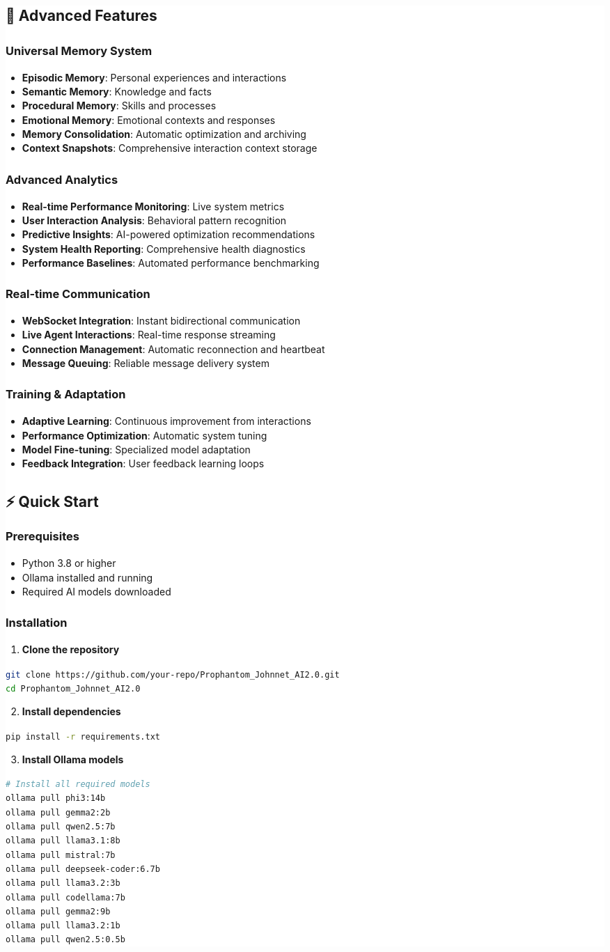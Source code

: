 ## 🧠 Advanced Features

### Universal Memory System
- **Episodic Memory**: Personal experiences and interactions
- **Semantic Memory**: Knowledge and facts
- **Procedural Memory**: Skills and processes  
- **Emotional Memory**: Emotional contexts and responses
- **Memory Consolidation**: Automatic optimization and archiving
- **Context Snapshots**: Comprehensive interaction context storage

### Advanced Analytics
- **Real-time Performance Monitoring**: Live system metrics
- **User Interaction Analysis**: Behavioral pattern recognition
- **Predictive Insights**: AI-powered optimization recommendations
- **System Health Reporting**: Comprehensive health diagnostics
- **Performance Baselines**: Automated performance benchmarking

### Real-time Communication
- **WebSocket Integration**: Instant bidirectional communication  
- **Live Agent Interactions**: Real-time response streaming
- **Connection Management**: Automatic reconnection and heartbeat
- **Message Queuing**: Reliable message delivery system

### Training & Adaptation
- **Adaptive Learning**: Continuous improvement from interactions
- **Performance Optimization**: Automatic system tuning
- **Model Fine-tuning**: Specialized model adaptation
- **Feedback Integration**: User feedback learning loops

## ⚡ Quick Start

### Prerequisites
- Python 3.8 or higher
- Ollama installed and running
- Required AI models downloaded

### Installation

1. **Clone the repository**
```bash
git clone https://github.com/your-repo/Prophantom_Johnnet_AI2.0.git
cd Prophantom_Johnnet_AI2.0
```

2. **Install dependencies**
```bash
pip install -r requirements.txt
```

3. **Install Ollama models**
```bash
# Install all required models
ollama pull phi3:14b
ollama pull gemma2:2b  
ollama pull qwen2.5:7b
ollama pull llama3.1:8b
ollama pull mistral:7b
ollama pull deepseek-coder:6.7b
ollama pull llama3.2:3b
ollama pull codellama:7b
ollama pull gemma2:9b
ollama pull llama3.2:1b
ollama pull qwen2.5:0.5b
```